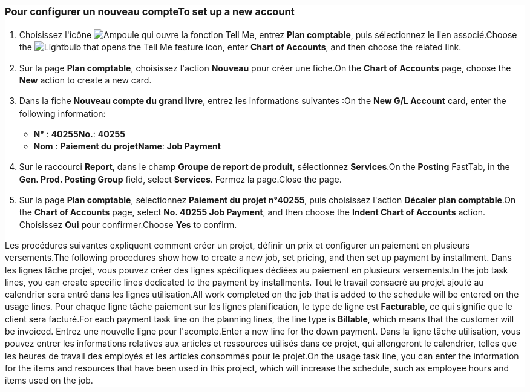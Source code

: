 ### <a name="to-set-up-a-new-account"></a><span data-ttu-id="d48a8-452">Pour configurer un nouveau compte</span><span class="sxs-lookup"><span data-stu-id="d48a8-452">To set up a new account</span></span>  

1. <span data-ttu-id="d48a8-453">Choisissez l'icône ![Ampoule qui ouvre la fonction Tell Me](media/ui-search/search_small.png "Dites-moi ce que vous voulez faire"), entrez **Plan comptable**, puis sélectionnez le lien associé.</span><span class="sxs-lookup"><span data-stu-id="d48a8-453">Choose the ![Lightbulb that opens the Tell Me feature](media/ui-search/search_small.png "Tell me what you want to do") icon, enter **Chart of Accounts**, and then choose the related link.</span></span>  
2. <span data-ttu-id="d48a8-454">Sur la page **Plan comptable**, choisissez l'action **Nouveau** pour créer une fiche.</span><span class="sxs-lookup"><span data-stu-id="d48a8-454">On the **Chart of Accounts** page, choose the **New** action to create a new card.</span></span>  
3. <span data-ttu-id="d48a8-455">Dans la fiche **Nouveau compte du grand livre**, entrez les informations suivantes :</span><span class="sxs-lookup"><span data-stu-id="d48a8-455">On the **New G/L Account** card, enter the following information:</span></span>  

    - <span data-ttu-id="d48a8-456">**N°** : **40255**</span><span class="sxs-lookup"><span data-stu-id="d48a8-456">**No.**: **40255**</span></span>  
    - <span data-ttu-id="d48a8-457">**Nom** : **Paiement du projet**</span><span class="sxs-lookup"><span data-stu-id="d48a8-457">**Name**: **Job Payment**</span></span>  

4. <span data-ttu-id="d48a8-458">Sur le raccourci **Report**, dans le champ **Groupe de report de produit**, sélectionnez **Services**.</span><span class="sxs-lookup"><span data-stu-id="d48a8-458">On the **Posting** FastTab, in the **Gen. Prod. Posting Group** field, select **Services**.</span></span> <span data-ttu-id="d48a8-459">Fermez la page.</span><span class="sxs-lookup"><span data-stu-id="d48a8-459">Close the page.</span></span>  
5. <span data-ttu-id="d48a8-460">Sur la page **Plan comptable**, sélectionnez **Paiement du projet n°40255**, puis choisissez l'action **Décaler plan comptable**.</span><span class="sxs-lookup"><span data-stu-id="d48a8-460">On the **Chart of Accounts** page, select **No. 40255 Job Payment**, and then choose the **Indent Chart of Accounts** action.</span></span> <span data-ttu-id="d48a8-461">Choisissez **Oui** pour confirmer.</span><span class="sxs-lookup"><span data-stu-id="d48a8-461">Choose **Yes** to confirm.</span></span>  

<span data-ttu-id="d48a8-462">Les procédures suivantes expliquent comment créer un projet, définir un prix et configurer un paiement en plusieurs versements.</span><span class="sxs-lookup"><span data-stu-id="d48a8-462">The following procedures show how to create a new job, set pricing, and then set up payment by installment.</span></span> <span data-ttu-id="d48a8-463">Dans les lignes tâche projet, vous pouvez créer des lignes spécifiques dédiées au paiement en plusieurs versements.</span><span class="sxs-lookup"><span data-stu-id="d48a8-463">In the job task lines, you can create specific lines dedicated to the payment by installments.</span></span> <span data-ttu-id="d48a8-464">Tout le travail consacré au projet ajouté au calendrier sera entré dans les lignes utilisation.</span><span class="sxs-lookup"><span data-stu-id="d48a8-464">All work completed on the job that is added to the schedule will be entered on the usage lines.</span></span> <span data-ttu-id="d48a8-465">Pour chaque ligne tâche paiement sur les lignes planification, le type de ligne est **Facturable**, ce qui signifie que le client sera facturé.</span><span class="sxs-lookup"><span data-stu-id="d48a8-465">For each payment task line on the planning lines, the line type is **Billable**, which means that the customer will be invoiced.</span></span> <span data-ttu-id="d48a8-466">Entrez une nouvelle ligne pour l'acompte.</span><span class="sxs-lookup"><span data-stu-id="d48a8-466">Enter a new line for the down payment.</span></span> <span data-ttu-id="d48a8-467">Dans la ligne tâche utilisation, vous pouvez entrer les informations relatives aux articles et ressources utilisés dans ce projet, qui allongeront le calendrier, telles que les heures de travail des employés et les articles consommés pour le projet.</span><span class="sxs-lookup"><span data-stu-id="d48a8-467">On the usage task line, you can enter the information for the items and resources that have been used in this project, which will increase the schedule, such as employee hours and items used on the job.</span></span>  

